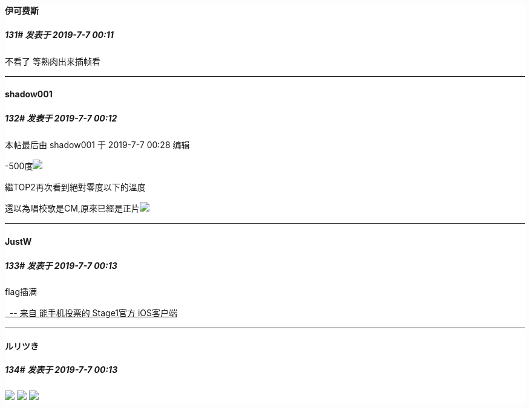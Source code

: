 ####  伊可费斯  
##### 131#       发表于 2019-7-7 00:11




不看了 等熟肉出来插帧看







-----

####  shadow001  
##### 132#       发表于 2019-7-7 00:12



 本帖最后由 shadow001 于 2019-7-7 00:28 编辑 

-500度<img src="https://static.saraba1st.com/image/smiley/face2017/067.png" referrerpolicy="no-referrer">

繼TOP2再次看到絕對零度以下的溫度


還以為唱校歌是CM,原來已經是正片<img src="https://static.saraba1st.com/image/smiley/face2017/009.gif" referrerpolicy="no-referrer">







-----

####  JustW  
##### 133#       发表于 2019-7-7 00:13




flag插满

[  -- 来自 能手机投票的 Stage1官方 iOS客户端](https://itunes.apple.com/fi/app/saraba1st/id1221237470?mt=8)







-----

####  ルリツき  
##### 134#       发表于 2019-7-7 00:13



<img src="https://wx2.sinaimg.cn/mw1024/7334ebe9gy1g4qkgg49i4g208b04ne82.gif" referrerpolicy="no-referrer">
<img src="https://wx4.sinaimg.cn/mw1024/7334ebe9gy1g4qkghosd3g208b04nnpg.gif" referrerpolicy="no-referrer">
<img src="https://wx2.sinaimg.cn/mw1024/7334ebe9gy1g4qkgj8kzpg208b04n4qt.gif" referrerpolicy="no-referrer">
